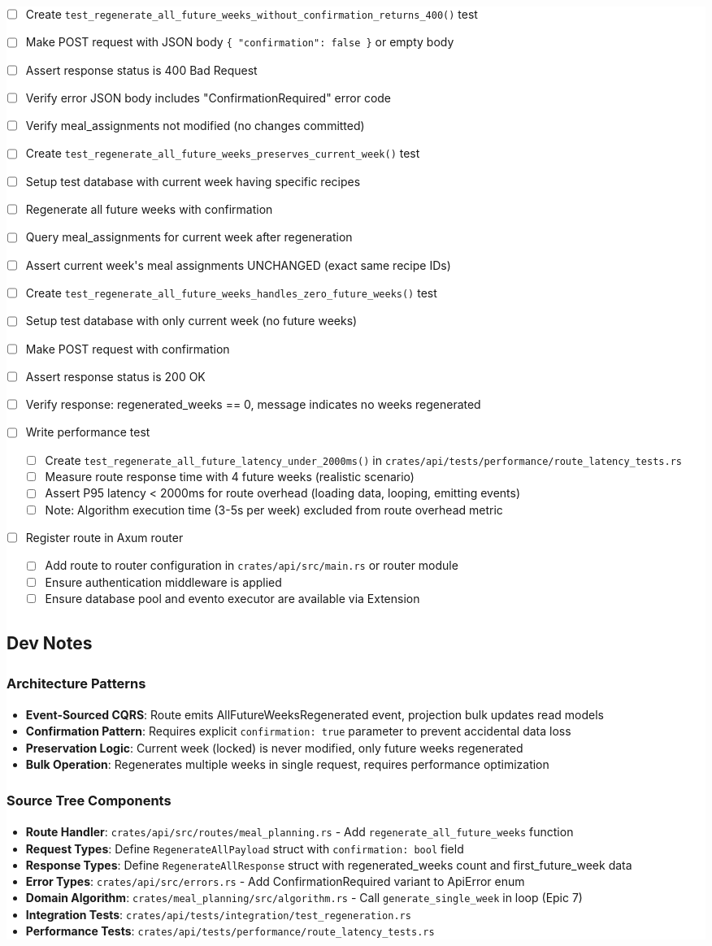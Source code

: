   - [ ] Create `test_regenerate_all_future_weeks_without_confirmation_returns_400()` test
  - [ ] Make POST request with JSON body `{ "confirmation": false }` or empty body
  - [ ] Assert response status is 400 Bad Request
  - [ ] Verify error JSON body includes "ConfirmationRequired" error code
  - [ ] Verify meal_assignments not modified (no changes committed)

  - [ ] Create `test_regenerate_all_future_weeks_preserves_current_week()` test
  - [ ] Setup test database with current week having specific recipes
  - [ ] Regenerate all future weeks with confirmation
  - [ ] Query meal_assignments for current week after regeneration
  - [ ] Assert current week's meal assignments UNCHANGED (exact same recipe IDs)

  - [ ] Create `test_regenerate_all_future_weeks_handles_zero_future_weeks()` test
  - [ ] Setup test database with only current week (no future weeks)
  - [ ] Make POST request with confirmation
  - [ ] Assert response status is 200 OK
  - [ ] Verify response: regenerated_weeks == 0, message indicates no weeks regenerated

- [ ] Write performance test
  - [ ] Create `test_regenerate_all_future_latency_under_2000ms()` in `crates/api/tests/performance/route_latency_tests.rs`
  - [ ] Measure route response time with 4 future weeks (realistic scenario)
  - [ ] Assert P95 latency < 2000ms for route overhead (loading data, looping, emitting events)
  - [ ] Note: Algorithm execution time (3-5s per week) excluded from route overhead metric

- [ ] Register route in Axum router
  - [ ] Add route to router configuration in `crates/api/src/main.rs` or router module
  - [ ] Ensure authentication middleware is applied
  - [ ] Ensure database pool and evento executor are available via Extension

## Dev Notes

### Architecture Patterns
- **Event-Sourced CQRS**: Route emits AllFutureWeeksRegenerated event, projection bulk updates read models
- **Confirmation Pattern**: Requires explicit `confirmation: true` parameter to prevent accidental data loss
- **Preservation Logic**: Current week (locked) is never modified, only future weeks regenerated
- **Bulk Operation**: Regenerates multiple weeks in single request, requires performance optimization

### Source Tree Components
- **Route Handler**: `crates/api/src/routes/meal_planning.rs` - Add `regenerate_all_future_weeks` function
- **Request Types**: Define `RegenerateAllPayload` struct with `confirmation: bool` field
- **Response Types**: Define `RegenerateAllResponse` struct with regenerated_weeks count and first_future_week data
- **Error Types**: `crates/api/src/errors.rs` - Add ConfirmationRequired variant to ApiError enum
- **Domain Algorithm**: `crates/meal_planning/src/algorithm.rs` - Call `generate_single_week` in loop (Epic 7)
- **Integration Tests**: `crates/api/tests/integration/test_regeneration.rs`
- **Performance Tests**: `crates/api/tests/performance/route_latency_tests.rs`
